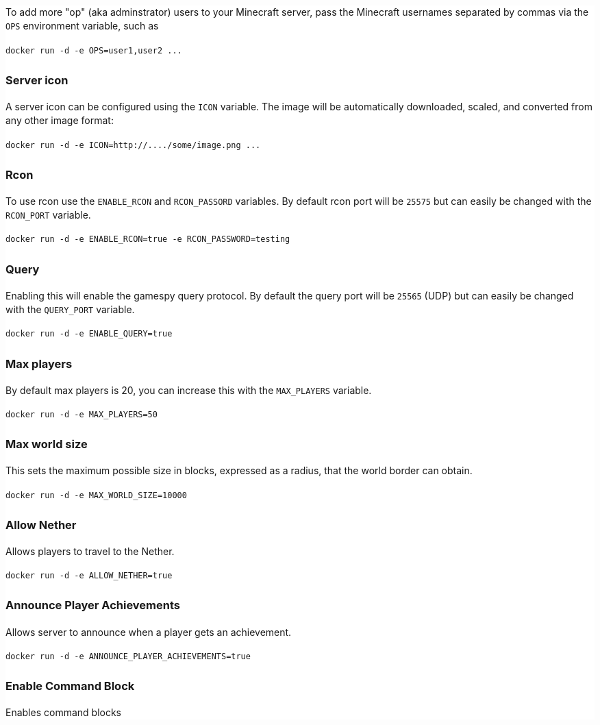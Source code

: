 To add more "op" (aka adminstrator) users to your Minecraft server, pass the Minecraft usernames separated by commas via the `OPS` environment variable, such as

	docker run -d -e OPS=user1,user2 ...

### Server icon

A server icon can be configured using the `ICON` variable. The image will be automatically
downloaded, scaled, and converted from any other image format:

    docker run -d -e ICON=http://..../some/image.png ...

### Rcon

To use rcon use the `ENABLE_RCON` and `RCON_PASSORD` variables.
By default rcon port will be `25575` but can easily be changed with the `RCON_PORT` variable.

    docker run -d -e ENABLE_RCON=true -e RCON_PASSWORD=testing

### Query

Enabling this will enable the gamespy query protocol.
By default the query port will be `25565` (UDP) but can easily be changed with the `QUERY_PORT` variable.

    docker run -d -e ENABLE_QUERY=true


### Max players

By default max players is 20, you can increase this with the `MAX_PLAYERS` variable.

    docker run -d -e MAX_PLAYERS=50


### Max world size

This sets the maximum possible size in blocks, expressed as a radius, that the world border can obtain.

    docker run -d -e MAX_WORLD_SIZE=10000   

### Allow Nether

Allows players to travel to the Nether.

    docker run -d -e ALLOW_NETHER=true

### Announce Player Achievements

Allows server to announce when a player gets an achievement.

    docker run -d -e ANNOUNCE_PLAYER_ACHIEVEMENTS=true   

### Enable  Command Block

Enables command blocks

